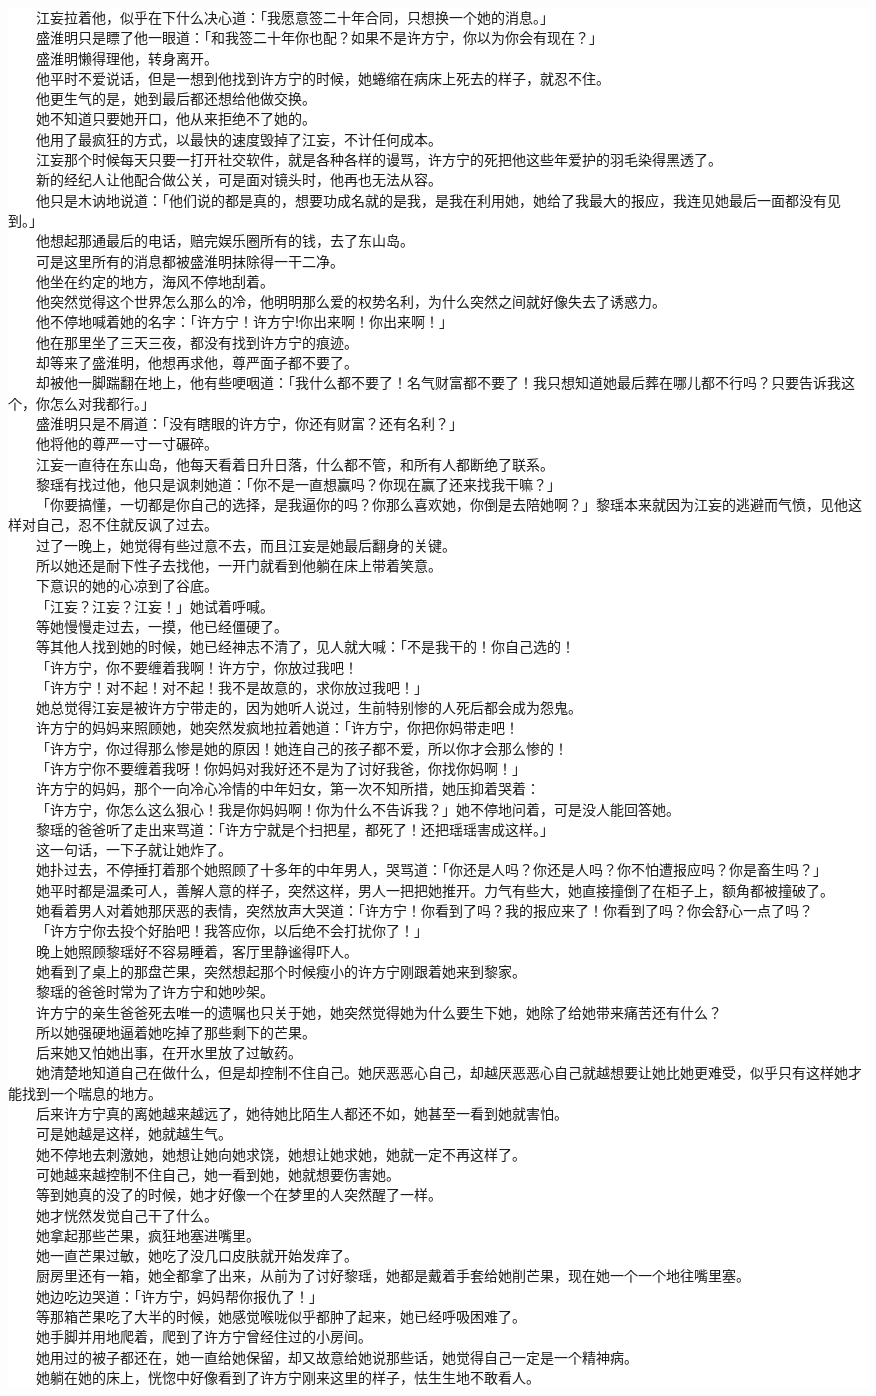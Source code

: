 &emsp;&emsp;江妄拉着他，似乎在下什么决心道：「我愿意签二十年合同，只想换一个她的消息。」  
&emsp;&emsp;盛淮明只是瞟了他一眼道：「和我签二十年你也配？如果不是许方宁，你以为你会有现在？」  
&emsp;&emsp;盛淮明懒得理他，转身离开。  
&emsp;&emsp;他平时不爱说话，但是一想到他找到许方宁的时候，她蜷缩在病床上死去的样子，就忍不住。  
&emsp;&emsp;他更生气的是，她到最后都还想给他做交换。  
&emsp;&emsp;她不知道只要她开口，他从来拒绝不了她的。  
&emsp;&emsp;他用了最疯狂的方式，以最快的速度毁掉了江妄，不计任何成本。  
&emsp;&emsp;江妄那个时候每天只要一打开社交软件，就是各种各样的谩骂，许方宁的死把他这些年爱护的羽毛染得黑透了。  
&emsp;&emsp;新的经纪人让他配合做公关，可是面对镜头时，他再也无法从容。  
&emsp;&emsp;他只是木讷地说道：「他们说的都是真的，想要功成名就的是我，是我在利用她，她给了我最大的报应，我连见她最后一面都没有见到。」  
&emsp;&emsp;他想起那通最后的电话，赔完娱乐圈所有的钱，去了东山岛。  
&emsp;&emsp;可是这里所有的消息都被盛淮明抹除得一干二净。  
&emsp;&emsp;他坐在约定的地方，海风不停地刮着。  
&emsp;&emsp;他突然觉得这个世界怎么那么的冷，他明明那么爱的权势名利，为什么突然之间就好像失去了诱惑力。  
&emsp;&emsp;他不停地喊着她的名字：「许方宁！许方宁!你出来啊！你出来啊！」  
&emsp;&emsp;他在那里坐了三天三夜，都没有找到许方宁的痕迹。  
&emsp;&emsp;却等来了盛淮明，他想再求他，尊严面子都不要了。  
&emsp;&emsp;却被他一脚踹翻在地上，他有些哽咽道：「我什么都不要了！名气财富都不要了！我只想知道她最后葬在哪儿都不行吗？只要告诉我这个，你怎么对我都行。」  
&emsp;&emsp;盛淮明只是不屑道：「没有瞎眼的许方宁，你还有财富？还有名利？」  
&emsp;&emsp;他将他的尊严一寸一寸碾碎。  
&emsp;&emsp;江妄一直待在东山岛，他每天看着日升日落，什么都不管，和所有人都断绝了联系。  
&emsp;&emsp;黎瑶有找过他，他只是讽刺她道：「你不是一直想赢吗？你现在赢了还来找我干嘛？」  
&emsp;&emsp;「你要搞懂，一切都是你自己的选择，是我逼你的吗？你那么喜欢她，你倒是去陪她啊？」黎瑶本来就因为江妄的逃避而气愤，见他这样对自己，忍不住就反讽了过去。  
&emsp;&emsp;过了一晚上，她觉得有些过意不去，而且江妄是她最后翻身的关键。  
&emsp;&emsp;所以她还是耐下性子去找他，一开门就看到他躺在床上带着笑意。  
&emsp;&emsp;下意识的她的心凉到了谷底。  
&emsp;&emsp;「江妄？江妄？江妄！」她试着呼喊。  
&emsp;&emsp;等她慢慢走过去，一摸，他已经僵硬了。  
&emsp;&emsp;等其他人找到她的时候，她已经神志不清了，见人就大喊：「不是我干的！你自己选的！  
&emsp;&emsp;「许方宁，你不要缠着我啊！许方宁，你放过我吧！  
&emsp;&emsp;「许方宁！对不起！对不起！我不是故意的，求你放过我吧！」  
&emsp;&emsp;她总觉得江妄是被许方宁带走的，因为她听人说过，生前特别惨的人死后都会成为怨鬼。  
&emsp;&emsp;许方宁的妈妈来照顾她，她突然发疯地拉着她道：「许方宁，你把你妈带走吧！  
&emsp;&emsp;「许方宁，你过得那么惨是她的原因！她连自己的孩子都不爱，所以你才会那么惨的！  
&emsp;&emsp;「许方宁你不要缠着我呀！你妈妈对我好还不是为了讨好我爸，你找你妈啊！」  
&emsp;&emsp;许方宁的妈妈，那个一向冷心冷情的中年妇女，第一次不知所措，她压抑着哭着：  
&emsp;&emsp;「许方宁，你怎么这么狠心！我是你妈妈啊！你为什么不告诉我？」她不停地问着，可是没人能回答她。  
&emsp;&emsp;黎瑶的爸爸听了走出来骂道：「许方宁就是个扫把星，都死了！还把瑶瑶害成这样。」  
&emsp;&emsp;这一句话，一下子就让她炸了。  
&emsp;&emsp;她扑过去，不停捶打着那个她照顾了十多年的中年男人，哭骂道：「你还是人吗？你还是人吗？你不怕遭报应吗？你是畜生吗？」  
&emsp;&emsp;她平时都是温柔可人，善解人意的样子，突然这样，男人一把把她推开。力气有些大，她直接撞倒了在柜子上，额角都被撞破了。  
&emsp;&emsp;她看着男人对着她那厌恶的表情，突然放声大哭道：「许方宁！你看到了吗？我的报应来了！你看到了吗？你会舒心一点了吗？  
&emsp;&emsp;「许方宁你去投个好胎吧！我答应你，以后绝不会打扰你了！」  
&emsp;&emsp;晚上她照顾黎瑶好不容易睡着，客厅里静谧得吓人。  
&emsp;&emsp;她看到了桌上的那盘芒果，突然想起那个时候瘦小的许方宁刚跟着她来到黎家。  
&emsp;&emsp;黎瑶的爸爸时常为了许方宁和她吵架。  
&emsp;&emsp;许方宁的亲生爸爸死去唯一的遗嘱也只关于她，她突然觉得她为什么要生下她，她除了给她带来痛苦还有什么？  
&emsp;&emsp;所以她强硬地逼着她吃掉了那些剩下的芒果。  
&emsp;&emsp;后来她又怕她出事，在开水里放了过敏药。  
&emsp;&emsp;她清楚地知道自己在做什么，但是却控制不住自己。她厌恶恶心自己，却越厌恶恶心自己就越想要让她比她更难受，似乎只有这样她才能找到一个喘息的地方。  
&emsp;&emsp;后来许方宁真的离她越来越远了，她待她比陌生人都还不如，她甚至一看到她就害怕。  
&emsp;&emsp;可是她越是这样，她就越生气。  
&emsp;&emsp;她不停地去刺激她，她想让她向她求饶，她想让她求她，她就一定不再这样了。  
&emsp;&emsp;可她越来越控制不住自己，她一看到她，她就想要伤害她。  
&emsp;&emsp;等到她真的没了的时候，她才好像一个在梦里的人突然醒了一样。  
&emsp;&emsp;她才恍然发觉自己干了什么。  
&emsp;&emsp;她拿起那些芒果，疯狂地塞进嘴里。  
&emsp;&emsp;她一直芒果过敏，她吃了没几口皮肤就开始发痒了。  
&emsp;&emsp;厨房里还有一箱，她全都拿了出来，从前为了讨好黎瑶，她都是戴着手套给她削芒果，现在她一个一个地往嘴里塞。  
&emsp;&emsp;她边吃边哭道：「许方宁，妈妈帮你报仇了！」  
&emsp;&emsp;等那箱芒果吃了大半的时候，她感觉喉咙似乎都肿了起来，她已经呼吸困难了。  
&emsp;&emsp;她手脚并用地爬着，爬到了许方宁曾经住过的小房间。  
&emsp;&emsp;她用过的被子都还在，她一直给她保留，却又故意给她说那些话，她觉得自己一定是一个精神病。  
&emsp;&emsp;她躺在她的床上，恍惚中好像看到了许方宁刚来这里的样子，怯生生地不敢看人。  